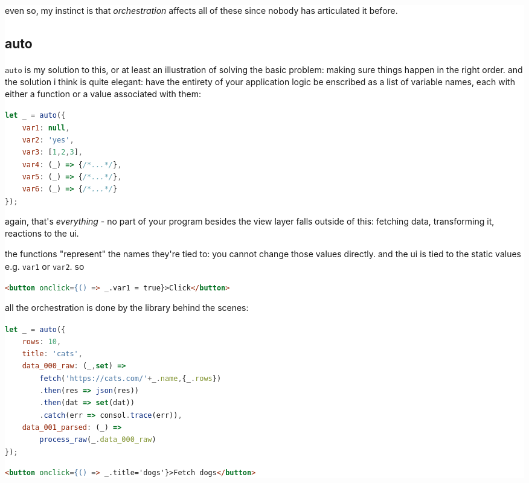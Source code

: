 even so, my instinct is that _orchestration_ affects
all of these since nobody has articulated it before.

## auto

`auto` is my solution to this, or at least an illustration
of solving the basic problem: making sure things happen
in the right order. and the solution i think is quite
elegant: have the entirety of your application logic
be enscribed as a list of variable names, each with
either a function or a value associated with them:

```js
let _ = auto({
    var1: null,
    var2: 'yes',
    var3: [1,2,3],
    var4: (_) => {/*...*/},
    var5: (_) => {/*...*/},
    var6: (_) => {/*...*/}
});
```

again, that's _everything_ - no part of your program
besides the view layer falls outside of this: fetching data,
transforming it, reactions to the ui.

the functions "represent" the names they're tied to:
you cannot change those values directly. and the ui
is tied to the static values e.g. `var1` or `var2`.
so

```html
<button onclick={() => _.var1 = true}>Click</button>
```

all the orchestration is done by the library behind
the scenes:

```js
let _ = auto({
    rows: 10,
    title: 'cats',
    data_000_raw: (_,set) => 
        fetch('https://cats.com/'+_.name,{_.rows})
        .then(res => json(res))
        .then(dat => set(dat))
        .catch(err => consol.trace(err)),
    data_001_parsed: (_) =>
        process_raw(_.data_000_raw)
});
```

```html
<button onclick={() => _.title='dogs'}>Fetch dogs</button>
```
